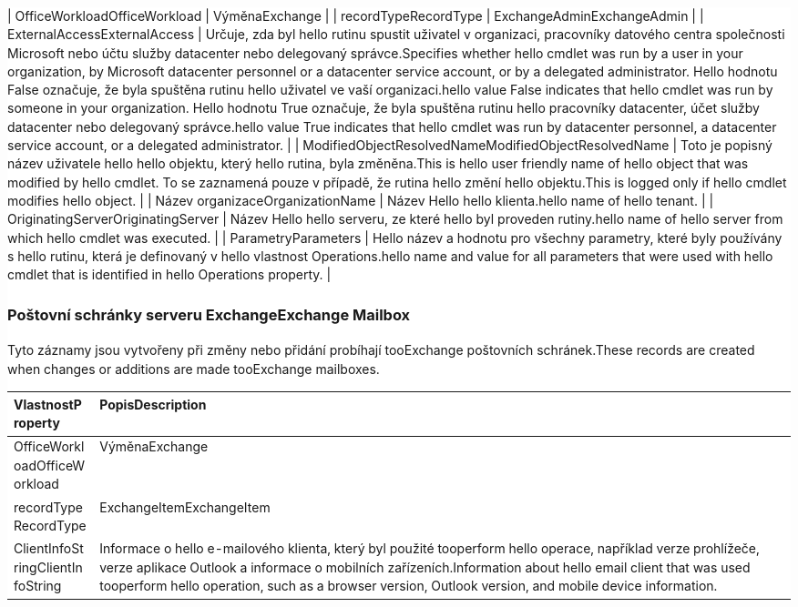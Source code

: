 | <span data-ttu-id="6a002-286">OfficeWorkload</span><span class="sxs-lookup"><span data-stu-id="6a002-286">OfficeWorkload</span></span> | <span data-ttu-id="6a002-287">Výměna</span><span class="sxs-lookup"><span data-stu-id="6a002-287">Exchange</span></span> |
| <span data-ttu-id="6a002-288">recordType</span><span class="sxs-lookup"><span data-stu-id="6a002-288">RecordType</span></span>     | <span data-ttu-id="6a002-289">ExchangeAdmin</span><span class="sxs-lookup"><span data-stu-id="6a002-289">ExchangeAdmin</span></span> |
| <span data-ttu-id="6a002-290">ExternalAccess</span><span class="sxs-lookup"><span data-stu-id="6a002-290">ExternalAccess</span></span> |  <span data-ttu-id="6a002-291">Určuje, zda byl hello rutinu spustit uživatel v organizaci, pracovníky datového centra společnosti Microsoft nebo účtu služby datacenter nebo delegovaný správce.</span><span class="sxs-lookup"><span data-stu-id="6a002-291">Specifies whether hello cmdlet was run by a user in your organization, by Microsoft datacenter personnel or a datacenter service account, or by a delegated administrator.</span></span> <span data-ttu-id="6a002-292">Hello hodnotu False označuje, že byla spuštěna rutinu hello uživatel ve vaší organizaci.</span><span class="sxs-lookup"><span data-stu-id="6a002-292">hello value False indicates that hello cmdlet was run by someone in your organization.</span></span> <span data-ttu-id="6a002-293">Hello hodnotu True označuje, že byla spuštěna rutinu hello pracovníky datacenter, účet služby datacenter nebo delegovaný správce.</span><span class="sxs-lookup"><span data-stu-id="6a002-293">hello value True indicates that hello cmdlet was run by datacenter personnel, a datacenter service account, or a delegated administrator.</span></span> |
| <span data-ttu-id="6a002-294">ModifiedObjectResolvedName</span><span class="sxs-lookup"><span data-stu-id="6a002-294">ModifiedObjectResolvedName</span></span> |  <span data-ttu-id="6a002-295">Toto je popisný název uživatele hello hello objektu, který hello rutina, byla změněna.</span><span class="sxs-lookup"><span data-stu-id="6a002-295">This is hello user friendly name of hello object that was modified by hello cmdlet.</span></span> <span data-ttu-id="6a002-296">To se zaznamená pouze v případě, že rutina hello změní hello objektu.</span><span class="sxs-lookup"><span data-stu-id="6a002-296">This is logged only if hello cmdlet modifies hello object.</span></span> |
| <span data-ttu-id="6a002-297">Název organizace</span><span class="sxs-lookup"><span data-stu-id="6a002-297">OrganizationName</span></span> | <span data-ttu-id="6a002-298">Název Hello hello klienta.</span><span class="sxs-lookup"><span data-stu-id="6a002-298">hello name of hello tenant.</span></span> |
| <span data-ttu-id="6a002-299">OriginatingServer</span><span class="sxs-lookup"><span data-stu-id="6a002-299">OriginatingServer</span></span> | <span data-ttu-id="6a002-300">Název Hello hello serveru, ze které hello byl proveden rutiny.</span><span class="sxs-lookup"><span data-stu-id="6a002-300">hello name of hello server from which hello cmdlet was executed.</span></span> |
| <span data-ttu-id="6a002-301">Parametry</span><span class="sxs-lookup"><span data-stu-id="6a002-301">Parameters</span></span> | <span data-ttu-id="6a002-302">Hello název a hodnotu pro všechny parametry, které byly používány s hello rutinu, která je definovaný v hello vlastnost Operations.</span><span class="sxs-lookup"><span data-stu-id="6a002-302">hello name and value for all parameters that were used with hello cmdlet that is identified in hello Operations property.</span></span> |


### <a name="exchange-mailbox"></a><span data-ttu-id="6a002-303">Poštovní schránky serveru Exchange</span><span class="sxs-lookup"><span data-stu-id="6a002-303">Exchange Mailbox</span></span>
<span data-ttu-id="6a002-304">Tyto záznamy jsou vytvořeny při změny nebo přidání probíhají tooExchange poštovních schránek.</span><span class="sxs-lookup"><span data-stu-id="6a002-304">These records are created when changes or additions are made tooExchange mailboxes.</span></span>

| <span data-ttu-id="6a002-305">Vlastnost</span><span class="sxs-lookup"><span data-stu-id="6a002-305">Property</span></span> | <span data-ttu-id="6a002-306">Popis</span><span class="sxs-lookup"><span data-stu-id="6a002-306">Description</span></span> |
|:--- |:--- |
| <span data-ttu-id="6a002-307">OfficeWorkload</span><span class="sxs-lookup"><span data-stu-id="6a002-307">OfficeWorkload</span></span> | <span data-ttu-id="6a002-308">Výměna</span><span class="sxs-lookup"><span data-stu-id="6a002-308">Exchange</span></span> |
| <span data-ttu-id="6a002-309">recordType</span><span class="sxs-lookup"><span data-stu-id="6a002-309">RecordType</span></span>     | <span data-ttu-id="6a002-310">ExchangeItem</span><span class="sxs-lookup"><span data-stu-id="6a002-310">ExchangeItem</span></span> |
| <span data-ttu-id="6a002-311">ClientInfoString</span><span class="sxs-lookup"><span data-stu-id="6a002-311">ClientInfoString</span></span> | <span data-ttu-id="6a002-312">Informace o hello e-mailového klienta, který byl použité tooperform hello operace, například verze prohlížeče, verze aplikace Outlook a informace o mobilních zařízeních.</span><span class="sxs-lookup"><span data-stu-id="6a002-312">Information about hello email client that was used tooperform hello operation, such as a browser version, Outlook version, and mobile device information.</span></span> |